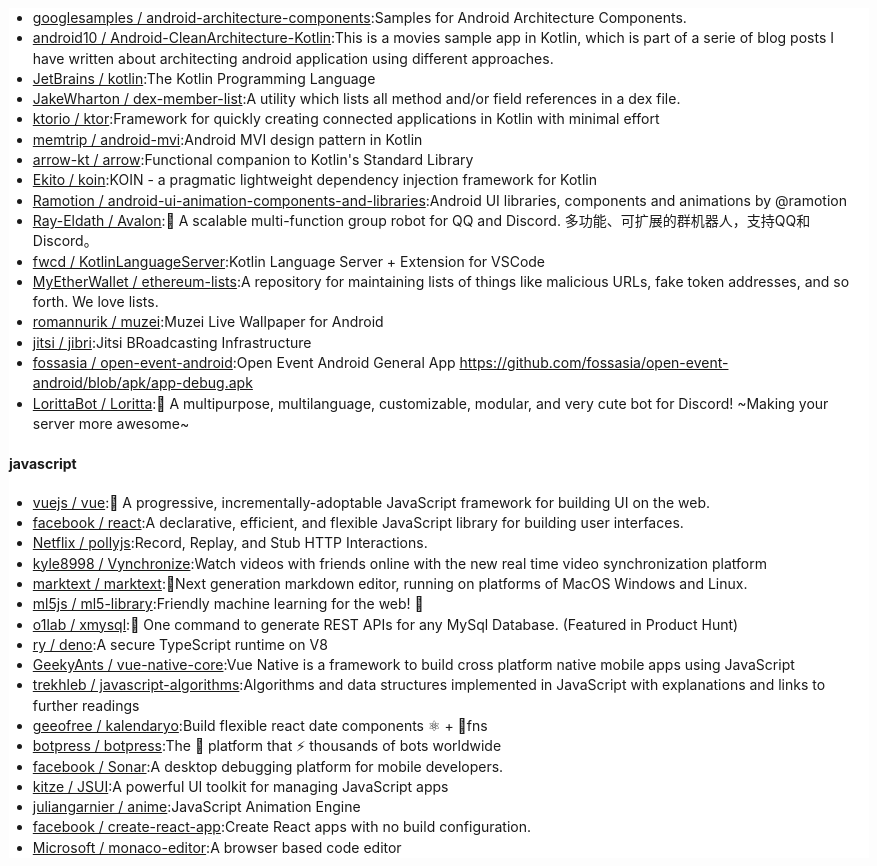 * [googlesamples / android-architecture-components](https://github.com/googlesamples/android-architecture-components):Samples for Android Architecture Components.
* [android10 / Android-CleanArchitecture-Kotlin](https://github.com/android10/Android-CleanArchitecture-Kotlin):This is a movies sample app in Kotlin, which is part of a serie of blog posts I have written about architecting android application using different approaches.
* [JetBrains / kotlin](https://github.com/JetBrains/kotlin):The Kotlin Programming Language
* [JakeWharton / dex-member-list](https://github.com/JakeWharton/dex-member-list):A utility which lists all method and/or field references in a dex file.
* [ktorio / ktor](https://github.com/ktorio/ktor):Framework for quickly creating connected applications in Kotlin with minimal effort
* [memtrip / android-mvi](https://github.com/memtrip/android-mvi):Android MVI design pattern in Kotlin
* [arrow-kt / arrow](https://github.com/arrow-kt/arrow):Functional companion to Kotlin's Standard Library
* [Ekito / koin](https://github.com/Ekito/koin):KOIN - a pragmatic lightweight dependency injection framework for Kotlin
* [Ramotion / android-ui-animation-components-and-libraries](https://github.com/Ramotion/android-ui-animation-components-and-libraries):Android UI libraries, components and animations by @ramotion
* [Ray-Eldath / Avalon](https://github.com/Ray-Eldath/Avalon):🤖 A scalable multi-function group robot for QQ and Discord. 多功能、可扩展的群机器人，支持QQ和Discord。
* [fwcd / KotlinLanguageServer](https://github.com/fwcd/KotlinLanguageServer):Kotlin Language Server + Extension for VSCode
* [MyEtherWallet / ethereum-lists](https://github.com/MyEtherWallet/ethereum-lists):A repository for maintaining lists of things like malicious URLs, fake token addresses, and so forth. We love lists.
* [romannurik / muzei](https://github.com/romannurik/muzei):Muzei Live Wallpaper for Android
* [jitsi / jibri](https://github.com/jitsi/jibri):Jitsi BRoadcasting Infrastructure
* [fossasia / open-event-android](https://github.com/fossasia/open-event-android):Open Event Android General App https://github.com/fossasia/open-event-android/blob/apk/app-debug.apk
* [LorittaBot / Loritta](https://github.com/LorittaBot/Loritta):💁 A multipurpose, multilanguage, customizable, modular, and very cute bot for Discord! ~Making your server more awesome~

#### javascript
* [vuejs / vue](https://github.com/vuejs/vue):🖖 A progressive, incrementally-adoptable JavaScript framework for building UI on the web.
* [facebook / react](https://github.com/facebook/react):A declarative, efficient, and flexible JavaScript library for building user interfaces.
* [Netflix / pollyjs](https://github.com/Netflix/pollyjs):Record, Replay, and Stub HTTP Interactions.
* [kyle8998 / Vynchronize](https://github.com/kyle8998/Vynchronize):Watch videos with friends online with the new real time video synchronization platform
* [marktext / marktext](https://github.com/marktext/marktext):📝Next generation markdown editor, running on platforms of MacOS Windows and Linux.
* [ml5js / ml5-library](https://github.com/ml5js/ml5-library):Friendly machine learning for the web! 🤖
* [o1lab / xmysql](https://github.com/o1lab/xmysql):🚀 One command to generate REST APIs for any MySql Database. (Featured in Product Hunt)
* [ry / deno](https://github.com/ry/deno):A secure TypeScript runtime on V8
* [GeekyAnts / vue-native-core](https://github.com/GeekyAnts/vue-native-core):Vue Native is a framework to build cross platform native mobile apps using JavaScript
* [trekhleb / javascript-algorithms](https://github.com/trekhleb/javascript-algorithms):Algorithms and data structures implemented in JavaScript with explanations and links to further readings
* [geeofree / kalendaryo](https://github.com/geeofree/kalendaryo):Build flexible react date components ⚛️ + 📅fns
* [botpress / botpress](https://github.com/botpress/botpress):The 🤖 platform that ⚡ thousands of bots worldwide
* [facebook / Sonar](https://github.com/facebook/Sonar):A desktop debugging platform for mobile developers.
* [kitze / JSUI](https://github.com/kitze/JSUI):A powerful UI toolkit for managing JavaScript apps
* [juliangarnier / anime](https://github.com/juliangarnier/anime):JavaScript Animation Engine
* [facebook / create-react-app](https://github.com/facebook/create-react-app):Create React apps with no build configuration.
* [Microsoft / monaco-editor](https://github.com/Microsoft/monaco-editor):A browser based code editor